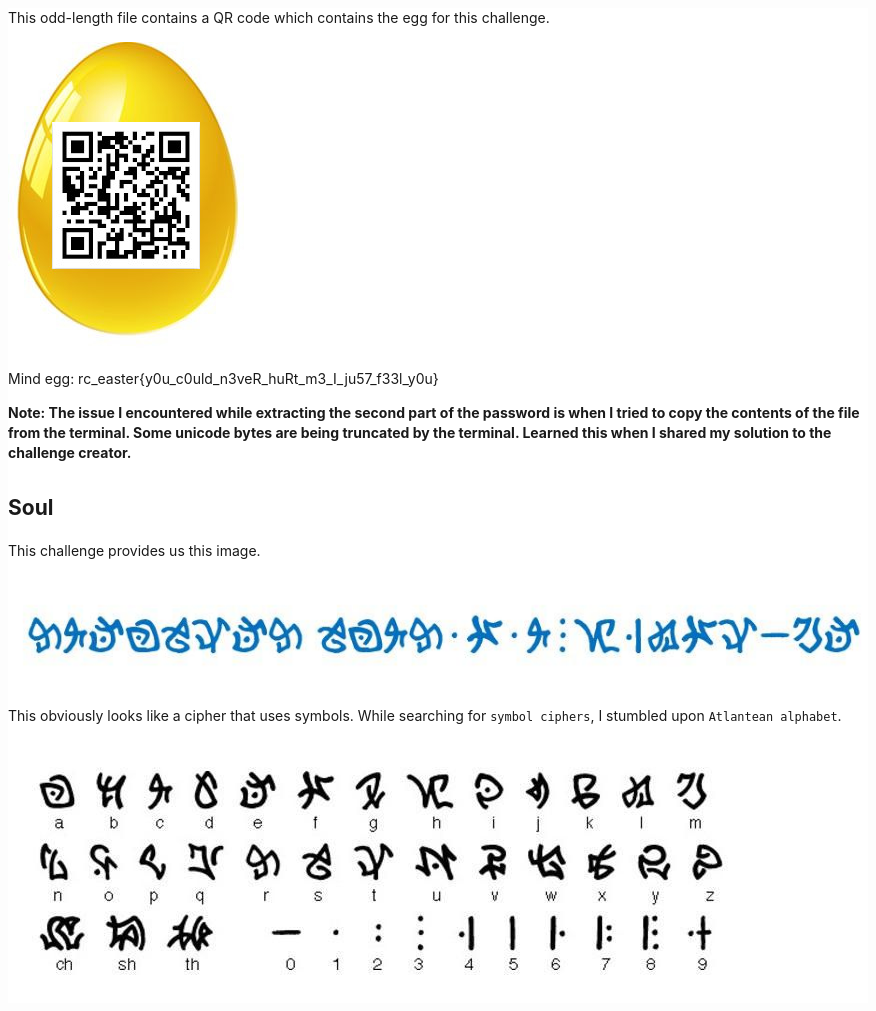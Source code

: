 This odd-length file contains a QR code which contains the egg for this challenge.   

![](/assets/images/ctf/rootcon_easter_egg_2020/mind_egg.jpg)    

Mind egg: rc_easter{y0u_c0uld_n3veR_huRt_m3_I_ju57_f33l_y0u}  


**Note: The issue I encountered while extracting the second part of the password is when I tried to copy the contents of the file from the terminal. Some unicode bytes are being truncated by the terminal. Learned this when I shared my solution to the challenge creator.**
 
## Soul   

This challenge provides us this image.    

![](/assets/images/ctf/rootcon_easter_egg_2020/soul.jpg)   

This obviously looks like a cipher that uses symbols. While searching for ```symbol ciphers```, I stumbled upon ```Atlantean alphabet```.  

![](/assets/images/ctf/rootcon_easter_egg_2020/atlantean.png)  
